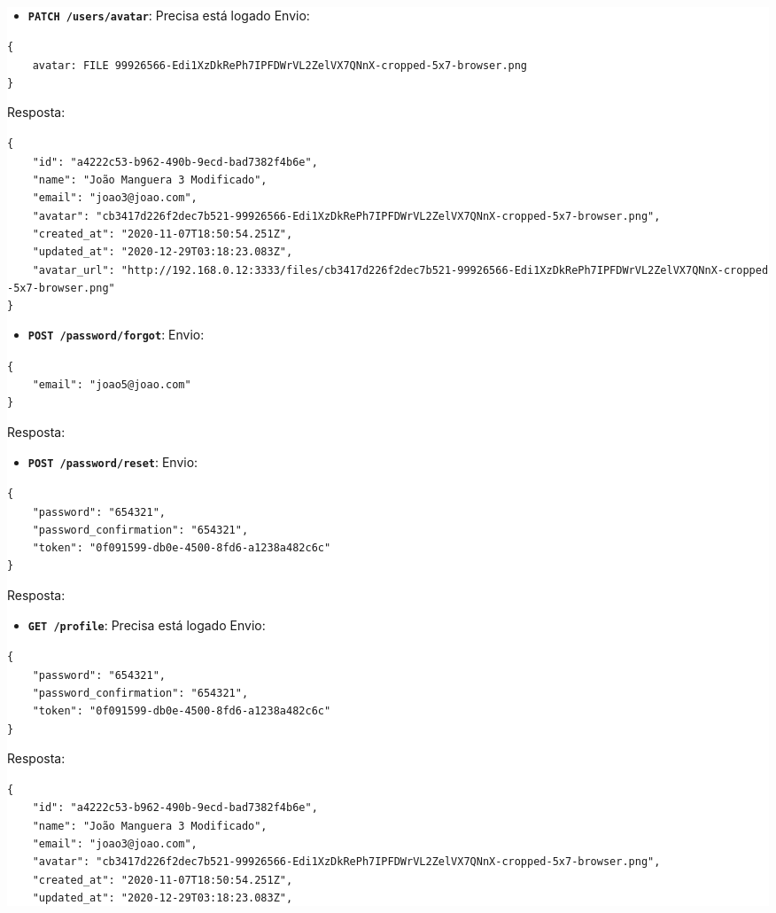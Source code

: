 ```
```

- **`PATCH /users/avatar`**: Precisa está logado
Envio:
```
{
    avatar: FILE 99926566-Edi1XzDkRePh7IPFDWrVL2ZelVX7QNnX-cropped-5x7-browser.png
}
```
Resposta:
```
{
    "id": "a4222c53-b962-490b-9ecd-bad7382f4b6e",
    "name": "João Manguera 3 Modificado",
    "email": "joao3@joao.com",
    "avatar": "cb3417d226f2dec7b521-99926566-Edi1XzDkRePh7IPFDWrVL2ZelVX7QNnX-cropped-5x7-browser.png",
    "created_at": "2020-11-07T18:50:54.251Z",
    "updated_at": "2020-12-29T03:18:23.083Z",
    "avatar_url": "http://192.168.0.12:3333/files/cb3417d226f2dec7b521-99926566-Edi1XzDkRePh7IPFDWrVL2ZelVX7QNnX-cropped-5x7-browser.png"
}
```

- **`POST /password/forgot`**:
Envio:
```
{
    "email": "joao5@joao.com"
}
```
Resposta:
```
```

- **`POST /password/reset`**:
Envio:
```
{
    "password": "654321",
    "password_confirmation": "654321",
    "token": "0f091599-db0e-4500-8fd6-a1238a482c6c"
}
```
Resposta:
```
```

- **`GET /profile`**: Precisa está logado
Envio:
```
{
    "password": "654321",
    "password_confirmation": "654321",
    "token": "0f091599-db0e-4500-8fd6-a1238a482c6c"
}
```
Resposta:
```
{
    "id": "a4222c53-b962-490b-9ecd-bad7382f4b6e",
    "name": "João Manguera 3 Modificado",
    "email": "joao3@joao.com",
    "avatar": "cb3417d226f2dec7b521-99926566-Edi1XzDkRePh7IPFDWrVL2ZelVX7QNnX-cropped-5x7-browser.png",
    "created_at": "2020-11-07T18:50:54.251Z",
    "updated_at": "2020-12-29T03:18:23.083Z",
```
